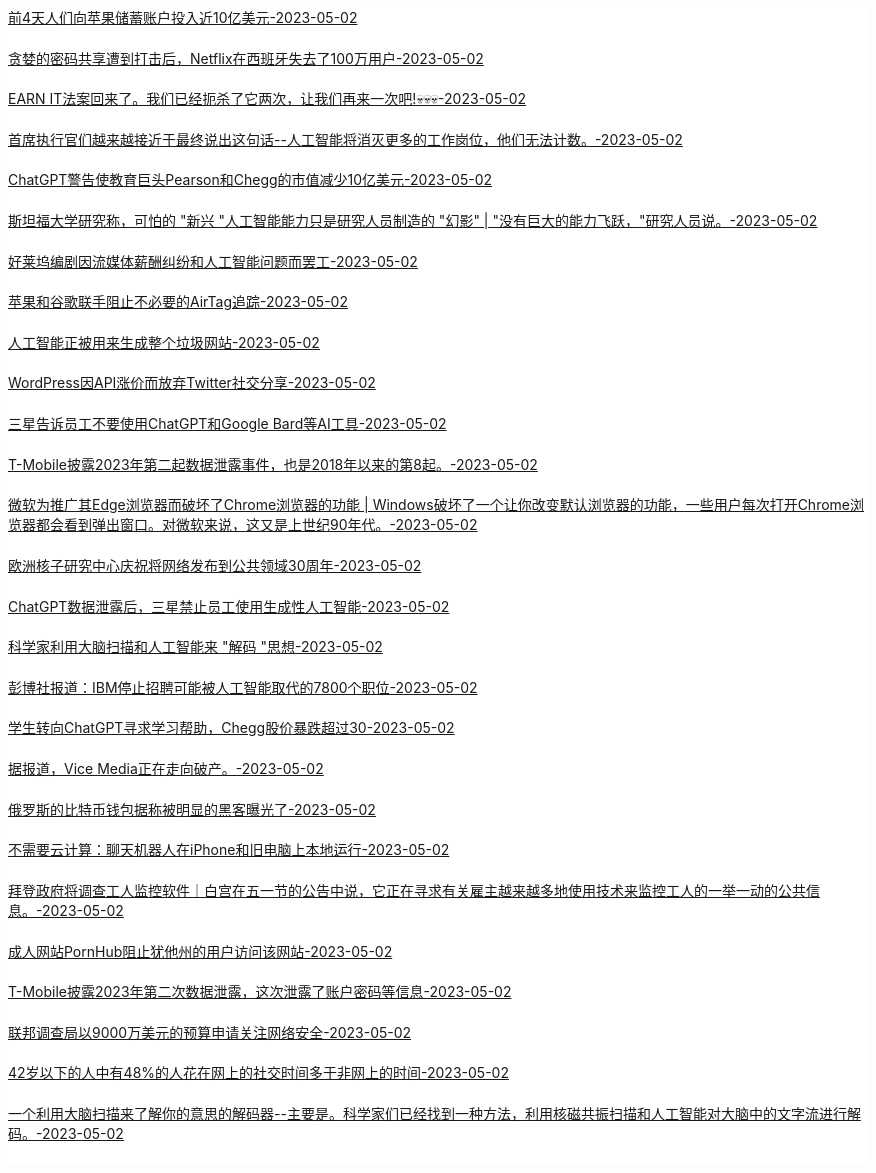 <a target=_blank rel=nofollow href="https://gizmodo.com/apple-savings-account-billion-deposit-card-numbers-yiel-1850391385" >前4天人们向苹果储蓄账户投入近10亿美元-2023-05-02</a><br/><br/><a target=_blank rel=nofollow href="https://www.techdirt.com/2023/05/02/netflix-loses-a-million-subscribers-in-spain-after-greedy-password-sharing-crackdown/" >贪婪的密码共享遭到打击后，Netflix在西班牙失去了100万用户-2023-05-02</a><br/><br/><a target=_blank rel=nofollow href="https://tutanota.com/blog/posts/earn-it-barr-encryption/" >EARN IT法案回来了。我们已经扼杀了它两次，让我们再来一次吧!💀💀💀-2023-05-02</a><br/><br/><a target=_blank rel=nofollow href="https://www.businessinsider.com/ai-tech-jobs-layoffs-ceos-chatgpt-ibm-2023-5" >首席执行官们越来越接近于最终说出这句话--人工智能将消灭更多的工作岗位，他们无法计数。-2023-05-02</a><br/><br/><a target=_blank rel=nofollow href="https://www.standard.co.uk/business/chatgpt-fears-knock-1-billion-off-value-of-education-giants-pearson-and-chegg-b1078262.html" >ChatGPT警告使教育巨头Pearson和Chegg的市值减少10亿美元-2023-05-02</a><br/><br/><a target=_blank rel=nofollow href="https://www.vice.com/en/article/wxjdg5/scary-emergent-ai-abilities-are-just-a-mirage-produced-by-researchers-stanford-study-says" >斯坦福大学研究称，可怕的 "新兴 "人工智能能力只是研究人员制造的 "幻影" | "没有巨大的能力飞跃，"研究人员说。-2023-05-02</a><br/><br/><a target=_blank rel=nofollow href="https://gizmodo.com/wga-hollywood-writers-strike-ai-streaming-giants-netfli-1850392107" >好莱坞编剧因流媒体薪酬纠纷和人工智能问题而罢工-2023-05-02</a><br/><br/><a target=_blank rel=nofollow href="https://www.cnbc.com/2023/05/02/apple-and-google-team-up-to-stop-unwanted-airtag-tracking.html" >苹果和谷歌联手阻止不必要的AirTag追踪-2023-05-02</a><br/><br/><a target=_blank rel=nofollow href="https://www.theverge.com/2023/5/2/23707788/ai-spam-content-farm-misinformation-reports-newsguard" >人工智能正被用来生成整个垃圾网站-2023-05-02</a><br/><br/><a target=_blank rel=nofollow href="https://mashable.com/article/wordpress-drops-twitter-jetpack-social-sharing" >WordPress因API涨价而放弃Twitter社交分享-2023-05-02</a><br/><br/><a target=_blank rel=nofollow href="https://www.engadget.com/samsung-tells-employees-not-to-use-ai-tools-like-chatgpt-and-google-bard-114004180.html?src=rss" >三星告诉员工不要使用ChatGPT和Google Bard等AI工具-2023-05-02</a><br/><br/><a target=_blank rel=nofollow href="https://siliconangle.com/2023/05/01/t-mobile-discloses-second-data-breach-2023-8th-since-2018/" >T-Mobile披露2023年第二起数据泄露事件，也是2018年以来的第8起。-2023-05-02</a><br/><br/><a target=_blank rel=nofollow href="https://gizmodo.com/microsoft-windows-google-chrome-feature-broken-edge-1850392901" >微软为推广其Edge浏览器而破坏了Chrome浏览器的功能 | Windows破坏了一个让你改变默认浏览器的功能，一些用户每次打开Chrome浏览器都会看到弹出窗口。对微软来说，这又是上世纪90年代。-2023-05-02</a><br/><br/><a target=_blank rel=nofollow href="https://www.theregister.com/2023/05/02/world_wide_web_30th_anniversary/" >欧洲核子研究中心庆祝将网络发布到公共领域30周年-2023-05-02</a><br/><br/><a target=_blank rel=nofollow href="https://www.bloomberg.com/news/articles/2023-05-02/samsung-bans-chatgpt-and-other-generative-ai-use-by-staff-after-leak" >ChatGPT数据泄露后，三星禁止员工使用生成性人工智能-2023-05-02</a><br/><br/><a target=_blank rel=nofollow href="https://techxplore.com/news/2023-05-scientists-brain-scans-ai-decode.html" >科学家利用大脑扫描和人工智能来 "解码 "思想-2023-05-02</a><br/><br/><a target=_blank rel=nofollow href="https://www.businessinsider.com/ibm-halts-hiring-for-7800-jobs-that-could-be-replaced-by-ai-report-2023-5" >彭博社报道：IBM停止招聘可能被人工智能取代的7800个职位-2023-05-02</a><br/><br/><a target=_blank rel=nofollow href="https://www.marketwatch.com/story/students-are-turning-to-chatgpt-for-study-help-and-chegg-stock-plummets-30-4892bd7b" >学生转向ChatGPT寻求学习帮助，Chegg股价暴跌超过30-2023-05-02</a><br/><br/><a target=_blank rel=nofollow href="https://www.theguardian.com/media/2023/may/01/vice-media-group-bankruptcy-report" >据报道，Vice Media正在走向破产。-2023-05-02</a><br/><br/><a target=_blank rel=nofollow href="https://finance.yahoo.com/news/russian-bitcoin-wallets-allegedly-exposed-162342602.html" >俄罗斯的比特币钱包据称被明显的黑客曝光了-2023-05-02</a><br/><br/><a target=_blank rel=nofollow href="https://www.tomshardware.com/news/mlc-ai-lightweight-chatbot" >不需要云计算：聊天机器人在iPhone和旧电脑上本地运行-2023-05-02</a><br/><br/><a target=_blank rel=nofollow href="https://gizmodo.com/remote-work-surveillance-software-workers-rights-1850392911" >拜登政府将调查工人监控软件｜白宫在五一节的公告中说，它正在寻求有关雇主越来越多地使用技术来监控工人的一举一动的公共信息。-2023-05-02</a><br/><br/><a target=_blank rel=nofollow href="https://kslnewsradio.com/2003298/adult-website-pornhub-blocks-users-in-utah-from-accessing-the-site/" >成人网站PornHub阻止犹他州的用户访问该网站-2023-05-02</a><br/><br/><a target=_blank rel=nofollow href="https://arstechnica.com/information-technology/2023/05/t-mobile-discloses-2nd-data-breach-of-2023-this-one-leaking-account-pins-and-more/" >T-Mobile披露2023年第二次数据泄露，这次泄露了账户密码等信息-2023-05-02</a><br/><br/><a target=_blank rel=nofollow href="https://www.darkreading.com/remote-workforce/fbi-focuses-cybersecurity-90m-budget-request" >联邦调查局以9000万美元的预算申请关注网络安全-2023-05-02</a><br/><br/><a target=_blank rel=nofollow href="https://www.zdnet.com/article/48-of-people-under-42-spend-more-time-socializing-online-than-off/" >42岁以下的人中有48%的人花在网上的社交时间多于非网上的时间-2023-05-02</a><br/><br/><a target=_blank rel=nofollow href="https://www.npr.org/sections/health-shots/2023/05/01/1173045261/a-decoder-that-uses-brain-scans-to-know-what-you-mean-mostly" >一个利用大脑扫描来了解你的意思的解码器--主要是。科学家们已经找到一种方法，利用核磁共振扫描和人工智能对大脑中的文字流进行解码。-2023-05-02</a><br/><br/>
